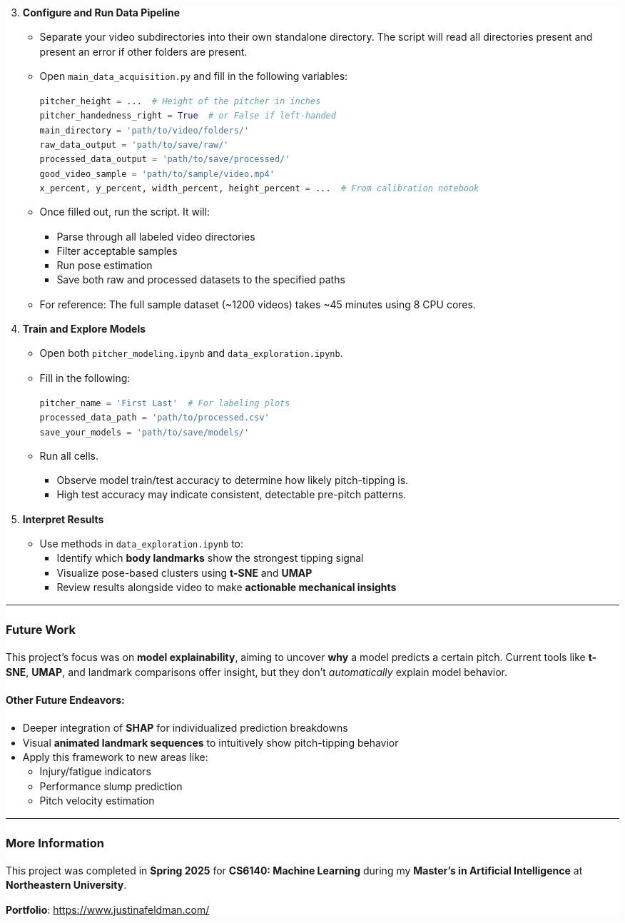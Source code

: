3. **Configure and Run Data Pipeline**  
   - Separate your video subdirectories into their own standalone directory. The script will read all directories present and present an error if other folders are present.  
   - Open `main_data_acquisition.py` and fill in the following variables:

     ```python
     pitcher_height = ...  # Height of the pitcher in inches
     pitcher_handedness_right = True  # or False if left-handed
     main_directory = 'path/to/video/folders/'
     raw_data_output = 'path/to/save/raw/'
     processed_data_output = 'path/to/save/processed/'
     good_video_sample = 'path/to/sample/video.mp4'
     x_percent, y_percent, width_percent, height_percent = ...  # From calibration notebook
     ```

   - Once filled out, run the script. It will:
     - Parse through all labeled video directories  
     - Filter acceptable samples  
     - Run pose estimation  
     - Save both raw and processed datasets to the specified paths  

   - For reference: The full sample dataset (~1200 videos) takes ~45 minutes using 8 CPU cores.

4. **Train and Explore Models**  
   - Open both `pitcher_modeling.ipynb` and `data_exploration.ipynb`.  
   - Fill in the following:

     ```python
     pitcher_name = 'First Last'  # For labeling plots
     processed_data_path = 'path/to/processed.csv'
     save_your_models = 'path/to/save/models/'
     ```

   - Run all cells.  
     - Observe model train/test accuracy to determine how likely pitch-tipping is.  
     - High test accuracy may indicate consistent, detectable pre-pitch patterns.  

5. **Interpret Results**  
   - Use methods in `data_exploration.ipynb` to:
     - Identify which **body landmarks** show the strongest tipping signal  
     - Visualize pose-based clusters using **t-SNE** and **UMAP**  
     - Review results alongside video to make **actionable mechanical insights**

---

### Future Work

This project’s focus was on **model explainability**, aiming to uncover **why** a model predicts a certain pitch. Current tools like **t-SNE**, **UMAP**, and landmark comparisons offer insight, but they don’t *automatically* explain model behavior.

#### Other Future Endeavors:
- Deeper integration of **SHAP** for individualized prediction breakdowns  
- Visual **animated landmark sequences** to intuitively show pitch-tipping behavior  
- Apply this framework to new areas like:
  - Injury/fatigue indicators  
  - Performance slump prediction  
  - Pitch velocity estimation
  
---

### More Information

This project was completed in **Spring 2025** for **CS6140: Machine Learning** during my **Master’s in Artificial Intelligence** at **Northeastern University**.

**Portfolio**: https://www.justinafeldman.com/
